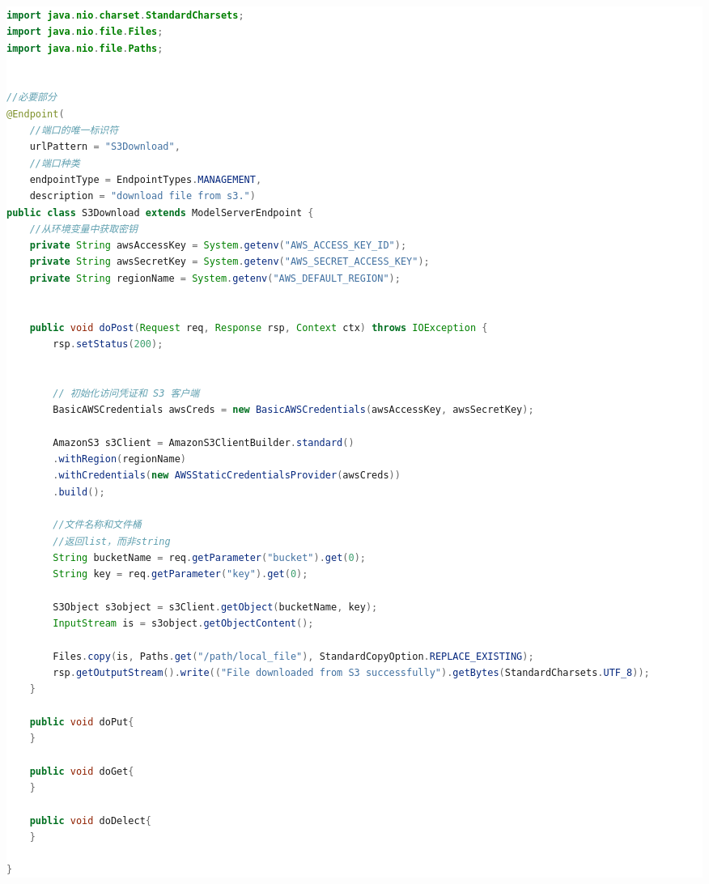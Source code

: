 ```java
import java.nio.charset.StandardCharsets;
import java.nio.file.Files;
import java.nio.file.Paths;


//必要部分
@Endpoint(
    //端口的唯一标识符
    urlPattern = "S3Download",
    //端口种类
    endpointType = EndpointTypes.MANAGEMENT,
    description = "download file from s3.")
public class S3Download extends ModelServerEndpoint {
    //从环境变量中获取密钥
    private String awsAccessKey = System.getenv("AWS_ACCESS_KEY_ID");
    private String awsSecretKey = System.getenv("AWS_SECRET_ACCESS_KEY");
    private String regionName = System.getenv("AWS_DEFAULT_REGION");


    public void doPost(Request req, Response rsp, Context ctx) throws IOException {
        rsp.setStatus(200);


        // 初始化访问凭证和 S3 客户端
        BasicAWSCredentials awsCreds = new BasicAWSCredentials(awsAccessKey, awsSecretKey);

        AmazonS3 s3Client = AmazonS3ClientBuilder.standard()
        .withRegion(regionName)
        .withCredentials(new AWSStaticCredentialsProvider(awsCreds))
        .build();

        //文件名称和文件桶
        //返回list，而非string
        String bucketName = req.getParameter("bucket").get(0);
        String key = req.getParameter("key").get(0); 

        S3Object s3object = s3Client.getObject(bucketName, key);
        InputStream is = s3object.getObjectContent();

        Files.copy(is, Paths.get("/path/local_file"), StandardCopyOption.REPLACE_EXISTING);
        rsp.getOutputStream().write(("File downloaded from S3 successfully").getBytes(StandardCharsets.UTF_8));
    }
    
    public void doPut{
    }
    
    public void doGet{
    }
    
    public void doDelect{
    }

}

```
